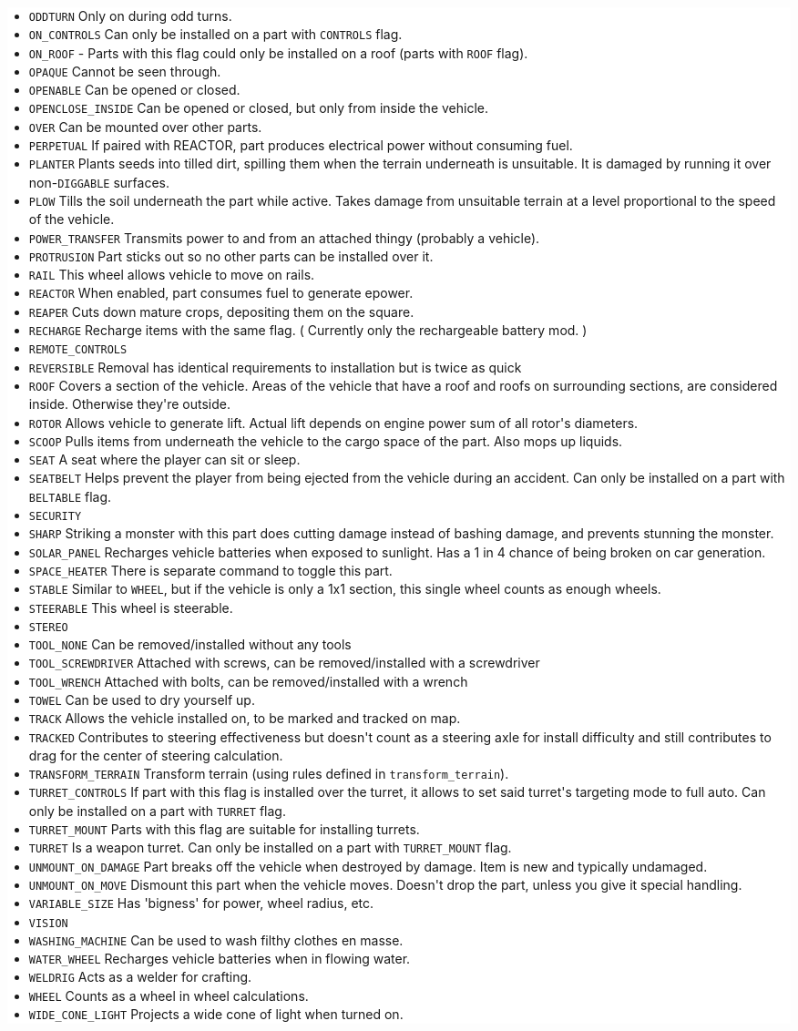 - ```ODDTURN``` Only on during odd turns.
- ```ON_CONTROLS``` Can only be installed on a part with ```CONTROLS``` flag.
- ```ON_ROOF``` - Parts with this flag could only be installed on a roof (parts with ```ROOF``` flag).
- ```OPAQUE``` Cannot be seen through.
- ```OPENABLE``` Can be opened or closed.
- ```OPENCLOSE_INSIDE```  Can be opened or closed, but only from inside the vehicle.
- ```OVER``` Can be mounted over other parts.
- ```PERPETUAL``` If paired with REACTOR, part produces electrical power without consuming fuel.
- ```PLANTER``` Plants seeds into tilled dirt, spilling them when the terrain underneath is unsuitable. It is damaged by running it over non-```DIGGABLE``` surfaces.
- ```PLOW``` Tills the soil underneath the part while active. Takes damage from unsuitable terrain at a level proportional to the speed of the vehicle.
- ```POWER_TRANSFER``` Transmits power to and from an attached thingy (probably a vehicle).
- ```PROTRUSION``` Part sticks out so no other parts can be installed over it.
- ```RAIL``` This wheel allows vehicle to move on rails.
- ```REACTOR``` When enabled, part consumes fuel to generate epower.
- ```REAPER``` Cuts down mature crops, depositing them on the square.
- ```RECHARGE``` Recharge items with the same flag. ( Currently only the rechargeable battery mod. )
- ```REMOTE_CONTROLS```
- ```REVERSIBLE``` Removal has identical requirements to installation but is twice as quick
- ```ROOF``` Covers a section of the vehicle. Areas of the vehicle that have a roof and roofs on surrounding sections, are considered inside. Otherwise they're outside.
- ```ROTOR``` Allows vehicle to generate lift. Actual lift depends on engine power sum of all rotor's diameters.
- ```SCOOP``` Pulls items from underneath the vehicle to the cargo space of the part. Also mops up liquids.
- ```SEAT``` A seat where the player can sit or sleep.
- ```SEATBELT``` Helps prevent the player from being ejected from the vehicle during an accident. Can only be installed on a part with ```BELTABLE``` flag.
- ```SECURITY```
- ```SHARP``` Striking a monster with this part does cutting damage instead of bashing damage, and prevents stunning the monster.
- ```SOLAR_PANEL``` Recharges vehicle batteries when exposed to sunlight. Has a 1 in 4 chance of being broken on car generation.
- ```SPACE_HEATER``` There is separate command to toggle this part.
- ```STABLE``` Similar to `WHEEL`, but if the vehicle is only a 1x1 section, this single wheel counts as enough wheels.
- ```STEERABLE``` This wheel is steerable.
- ```STEREO```
- ```TOOL_NONE``` Can be removed/installed without any tools
- ```TOOL_SCREWDRIVER``` Attached with screws, can be removed/installed with a screwdriver
- ```TOOL_WRENCH``` Attached with bolts, can be removed/installed with a wrench
- ```TOWEL``` Can be used to dry yourself up.
- ```TRACK``` Allows the vehicle installed on, to be marked and tracked on map.
- ```TRACKED``` Contributes to steering effectiveness but doesn't count as a steering axle for install difficulty and still contributes to drag for the center of steering calculation.
- ```TRANSFORM_TERRAIN``` Transform terrain (using rules defined in ```transform_terrain```).
- ```TURRET_CONTROLS``` If part with this flag is installed over the turret, it allows to set said turret's targeting mode to full auto. Can only be installed on a part with ```TURRET``` flag.
- ```TURRET_MOUNT``` Parts with this flag are suitable for installing turrets.
- ```TURRET``` Is a weapon turret. Can only be installed on a part with ```TURRET_MOUNT``` flag.
- ```UNMOUNT_ON_DAMAGE``` Part breaks off the vehicle when destroyed by damage. Item is new and typically undamaged.
- ```UNMOUNT_ON_MOVE``` Dismount this part when the vehicle moves. Doesn't drop the part, unless you give it special handling.
- ```VARIABLE_SIZE``` Has 'bigness' for power, wheel radius, etc.
- ```VISION```
- ```WASHING_MACHINE``` Can be used to wash filthy clothes en masse.
- ```WATER_WHEEL``` Recharges vehicle batteries when in flowing water.
- ```WELDRIG``` Acts as a welder for crafting.
- ```WHEEL``` Counts as a wheel in wheel calculations.
- ```WIDE_CONE_LIGHT``` Projects a wide cone of light when turned on.